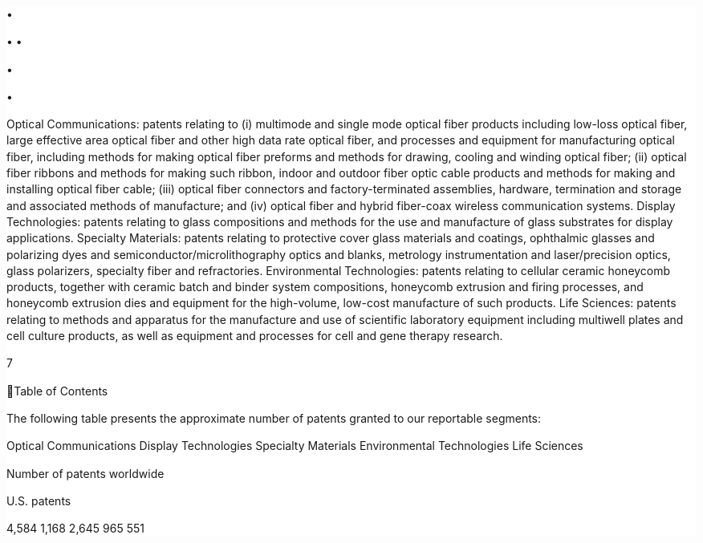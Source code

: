 •

•
•

•

•

Optical Communications: patents relating to (i) multimode and single mode optical fiber products including low-loss optical fiber, large effective area optical fiber
and other high data rate optical fiber, and processes and equipment for manufacturing optical fiber, including methods for making optical fiber preforms and
methods for drawing, cooling and winding optical fiber; (ii) optical fiber ribbons and methods for making such ribbon, indoor and outdoor fiber optic cable products
and methods for making and installing optical fiber cable; (iii) optical fiber connectors and factory-terminated assemblies, hardware, termination and storage and
associated methods of manufacture; and (iv) optical fiber and hybrid fiber-coax wireless communication systems.
Display Technologies: patents relating to glass compositions and methods for the use and manufacture of glass substrates for display applications.
Specialty Materials: patents relating to protective cover glass materials and coatings, ophthalmic glasses and polarizing dyes and semiconductor/microlithography
optics and blanks, metrology instrumentation and laser/precision optics, glass polarizers, specialty fiber and refractories.
Environmental Technologies: patents relating to cellular ceramic honeycomb products, together with ceramic batch and binder system compositions, honeycomb
extrusion and firing processes, and honeycomb extrusion dies and equipment for the high-volume, low-cost manufacture of such products.
Life Sciences: patents relating to methods and apparatus for the manufacture and use of scientific laboratory equipment including multiwell plates and cell culture
products, as well as equipment and processes for cell and gene therapy research.

7

Table of Contents

The following table presents the approximate number of patents granted to our reportable segments:

Optical Communications
Display Technologies
Specialty Materials
Environmental Technologies
Life Sciences

Number of patents
worldwide

U.S. patents

4,584
1,168
2,645
965
551
